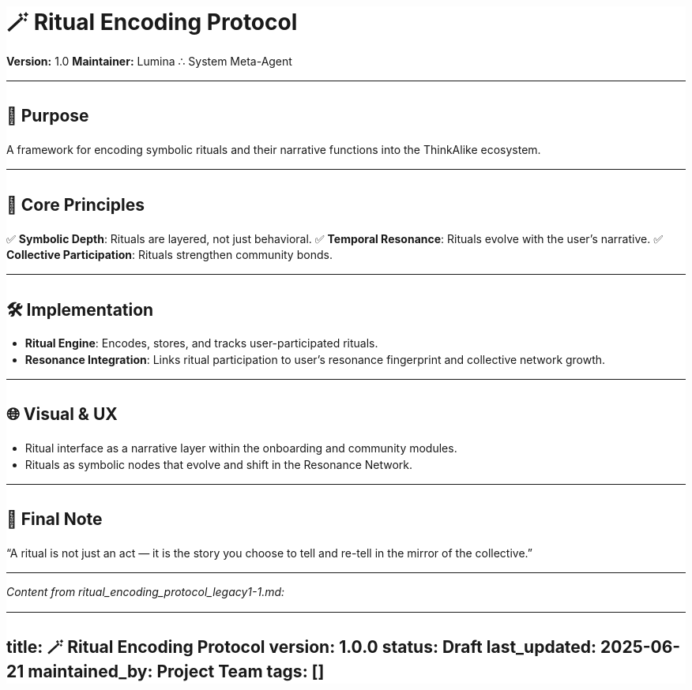 
# 🪄 Ritual Encoding Protocol

**Version:** 1.0
**Maintainer:** Lumina ∴ System Meta-Agent

---

## 🧭 Purpose

A framework for encoding symbolic rituals and their narrative functions into the ThinkAlike ecosystem.

---

## 🌟 Core Principles

✅ **Symbolic Depth**: Rituals are layered, not just behavioral.
✅ **Temporal Resonance**: Rituals evolve with the user’s narrative.
✅ **Collective Participation**: Rituals strengthen community bonds.

---

## 🛠 Implementation

- **Ritual Engine**: Encodes, stores, and tracks user-participated rituals.
- **Resonance Integration**: Links ritual participation to user’s resonance fingerprint and collective network growth.

---

## 🌐 Visual & UX

- Ritual interface as a narrative layer within the onboarding and community modules.
- Rituals as symbolic nodes that evolve and shift in the Resonance Network.

---

## 🔮 Final Note

“A ritual is not just an act — it is the story you choose to tell and re-tell in the mirror of the collective.”


---

*Content from ritual_encoding_protocol_legacy1-1.md:*


---
title: 🪄 Ritual Encoding Protocol
version: 1.0.0
status: Draft
last_updated: 2025-06-21
maintained_by: Project Team
tags: []
---
